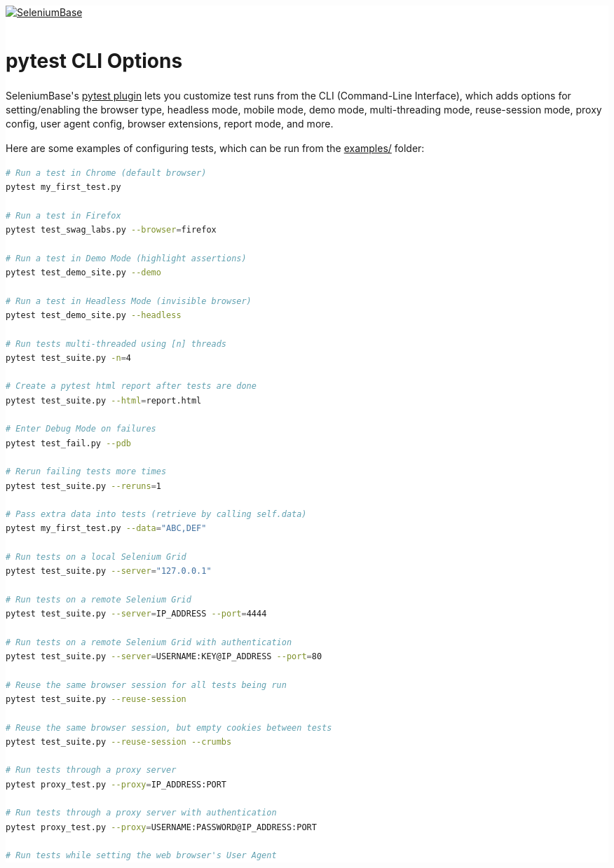[<img src="https://seleniumbase.io/cdn/img/super_logo_sb.png" title="SeleniumBase" width="320">](https://github.com/seleniumbase/SeleniumBase/blob/master/README.md)

# pytest CLI Options

SeleniumBase's [pytest plugin](https://github.com/seleniumbase/SeleniumBase/blob/master/seleniumbase/plugins/pytest_plugin.py) lets you customize test runs from the CLI (Command-Line Interface), which adds options for setting/enabling the browser type, headless mode, mobile mode, demo mode, multi-threading mode, reuse-session mode, proxy config, user agent config, browser extensions, report mode, and more.

Here are some examples of configuring tests, which can be run from the [examples/](https://github.com/seleniumbase/SeleniumBase/tree/master/examples) folder:

```bash
# Run a test in Chrome (default browser)
pytest my_first_test.py

# Run a test in Firefox
pytest test_swag_labs.py --browser=firefox

# Run a test in Demo Mode (highlight assertions)
pytest test_demo_site.py --demo

# Run a test in Headless Mode (invisible browser)
pytest test_demo_site.py --headless

# Run tests multi-threaded using [n] threads
pytest test_suite.py -n=4

# Create a pytest html report after tests are done
pytest test_suite.py --html=report.html

# Enter Debug Mode on failures
pytest test_fail.py --pdb

# Rerun failing tests more times
pytest test_suite.py --reruns=1

# Pass extra data into tests (retrieve by calling self.data)
pytest my_first_test.py --data="ABC,DEF"

# Run tests on a local Selenium Grid
pytest test_suite.py --server="127.0.0.1"

# Run tests on a remote Selenium Grid
pytest test_suite.py --server=IP_ADDRESS --port=4444

# Run tests on a remote Selenium Grid with authentication
pytest test_suite.py --server=USERNAME:KEY@IP_ADDRESS --port=80

# Reuse the same browser session for all tests being run
pytest test_suite.py --reuse-session

# Reuse the same browser session, but empty cookies between tests
pytest test_suite.py --reuse-session --crumbs

# Run tests through a proxy server
pytest proxy_test.py --proxy=IP_ADDRESS:PORT

# Run tests through a proxy server with authentication
pytest proxy_test.py --proxy=USERNAME:PASSWORD@IP_ADDRESS:PORT

# Run tests while setting the web browser's User Agent
```